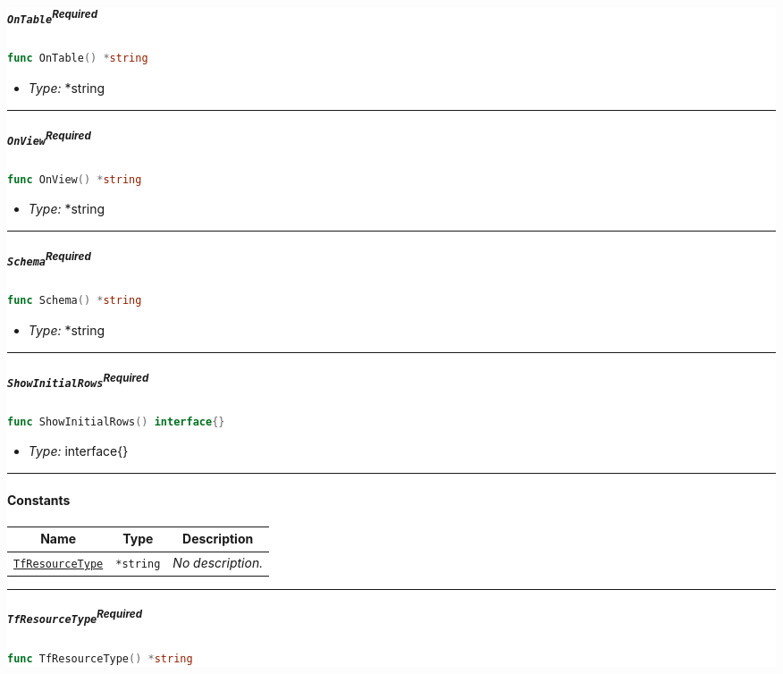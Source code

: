 ##### `OnTable`<sup>Required</sup> <a name="OnTable" id="@cdktf/provider-snowflake.stream.Stream.property.onTable"></a>

```go
func OnTable() *string
```

- *Type:* *string

---

##### `OnView`<sup>Required</sup> <a name="OnView" id="@cdktf/provider-snowflake.stream.Stream.property.onView"></a>

```go
func OnView() *string
```

- *Type:* *string

---

##### `Schema`<sup>Required</sup> <a name="Schema" id="@cdktf/provider-snowflake.stream.Stream.property.schema"></a>

```go
func Schema() *string
```

- *Type:* *string

---

##### `ShowInitialRows`<sup>Required</sup> <a name="ShowInitialRows" id="@cdktf/provider-snowflake.stream.Stream.property.showInitialRows"></a>

```go
func ShowInitialRows() interface{}
```

- *Type:* interface{}

---

#### Constants <a name="Constants" id="Constants"></a>

| **Name** | **Type** | **Description** |
| --- | --- | --- |
| <code><a href="#@cdktf/provider-snowflake.stream.Stream.property.tfResourceType">TfResourceType</a></code> | <code>*string</code> | *No description.* |

---

##### `TfResourceType`<sup>Required</sup> <a name="TfResourceType" id="@cdktf/provider-snowflake.stream.Stream.property.tfResourceType"></a>

```go
func TfResourceType() *string
```
